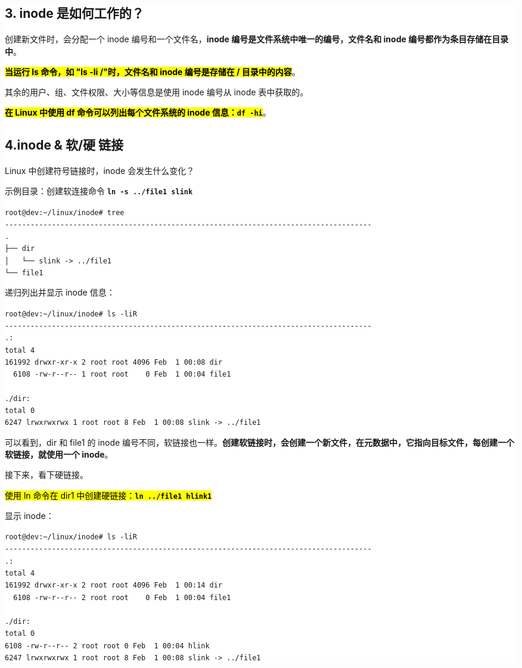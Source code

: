 ## 3. inode 是如何工作的？

创建新文件时，会分配一个 inode 编号和一个文件名，**inode 编号是文件系统中唯一的编号，文件名和 inode 编号都作为条目存储在目录中**。 

**<mark>当运行 ls 命令，如 "ls -li /"时，文件名和 inode 编号是存储在 / 目录中的内容</mark>**。

其余的用户、组、文件权限、大小等信息是使用 inode 编号从 inode 表中获取的。

**<mark>在 Linux 中使用 df 命令可以列出每个文件系统的 inode 信息：`df -hi`</mark>**。

## 4.inode & 软/硬 链接

Linux 中创建符号链接时，inode 会发生什么变化？

示例目录：创建软连接命令 **`ln -s ../file1 slink`**

```
root@dev:~/linux/inode# tree
--------------------------------------------------------------------------------------
.
├── dir
│   └── slink -> ../file1
└── file1
```

递归列出并显示 inode 信息：

```
root@dev:~/linux/inode# ls -liR
--------------------------------------------------------------------------------------
.:
total 4
161992 drwxr-xr-x 2 root root 4096 Feb  1 00:08 dir
  6108 -rw-r--r-- 1 root root    0 Feb  1 00:04 file1

./dir:
total 0
6247 lrwxrwxrwx 1 root root 8 Feb  1 00:08 slink -> ../file1
```

可以看到，dir 和 file1 的 inode 编号不同，软链接也一样。**创建软链接时，会创建一个新文件，在元数据中，它指向目标文件，每创建一个软链接，就使用一个 inode**。

接下来，看下硬链接。

<mark>使用 ln 命令在 dir1 中创建硬链接：**`ln ../file1 hlink1`**</mark>


显示 inode：

```
root@dev:~/linux/inode# ls -liR
--------------------------------------------------------------------------------------
.:
total 4
161992 drwxr-xr-x 2 root root 4096 Feb  1 00:14 dir
  6108 -rw-r--r-- 2 root root    0 Feb  1 00:04 file1

./dir:
total 0
6108 -rw-r--r-- 2 root root 0 Feb  1 00:04 hlink
6247 lrwxrwxrwx 1 root root 8 Feb  1 00:08 slink -> ../file1
```
